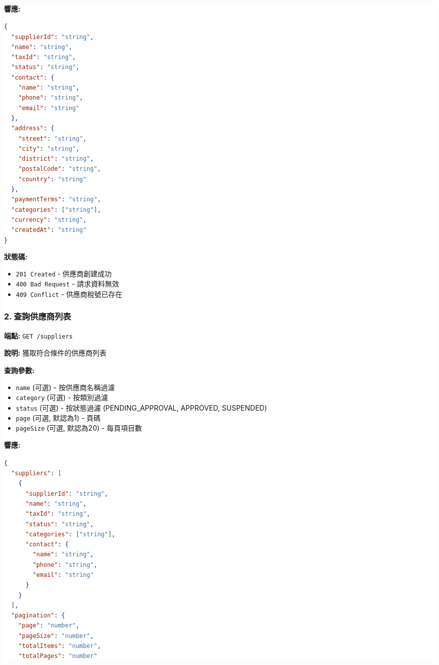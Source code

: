 **響應:**
```json
{
  "supplierId": "string",
  "name": "string",
  "taxId": "string",
  "status": "string",
  "contact": {
    "name": "string",
    "phone": "string",
    "email": "string"
  },
  "address": {
    "street": "string",
    "city": "string",
    "district": "string",
    "postalCode": "string",
    "country": "string"
  },
  "paymentTerms": "string",
  "categories": ["string"],
  "currency": "string",
  "createdAt": "string"
}
```

**狀態碼:**
- `201 Created` - 供應商創建成功
- `400 Bad Request` - 請求資料無效
- `409 Conflict` - 供應商稅號已存在

### 2. 查詢供應商列表

**端點:** `GET /suppliers`

**說明:** 獲取符合條件的供應商列表

**查詢參數:**
- `name` (可選) - 按供應商名稱過濾
- `category` (可選) - 按類別過濾
- `status` (可選) - 按狀態過濾 (PENDING_APPROVAL, APPROVED, SUSPENDED)
- `page` (可選, 默認為1) - 頁碼
- `pageSize` (可選, 默認為20) - 每頁項目數

**響應:**
```json
{
  "suppliers": [
    {
      "supplierId": "string",
      "name": "string",
      "taxId": "string",
      "status": "string",
      "categories": ["string"],
      "contact": {
        "name": "string",
        "phone": "string",
        "email": "string"
      }
    }
  ],
  "pagination": {
    "page": "number",
    "pageSize": "number",
    "totalItems": "number",
    "totalPages": "number"
```